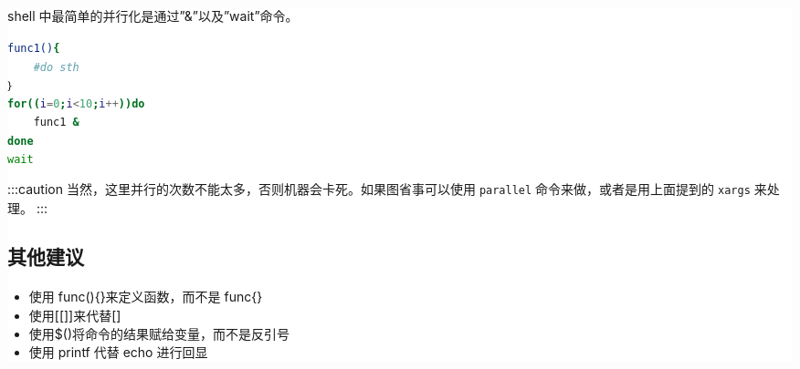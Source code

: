shell 中最简单的并行化是通过”&”以及”wait”命令。

```bash
func1(){
    #do sth
｝
for((i=0;i<10;i++))do
    func1 &
done
wait
```
:::caution
当然，这里并行的次数不能太多，否则机器会卡死。如果图省事可以使用 `parallel` 命令来做，或者是用上面提到的 `xargs` 来处理。
:::

## 其他建议

- 使用 func(){}来定义函数，而不是 func{}
- 使用[[]]来代替[]
- 使用\$()将命令的结果赋给变量，而不是反引号
- 使用 printf 代替 echo 进行回显
